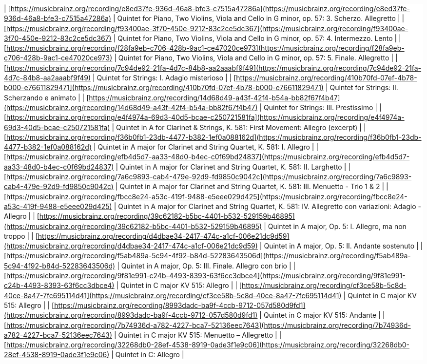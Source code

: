 | [https://musicbrainz.org/recording/e8ed37fe-936d-46a8-bfe3-c7515a47286a](https://musicbrainz.org/recording/e8ed37fe-936d-46a8-bfe3-c7515a47286a) | Quintet for Piano, Two Violins, Viola and Cello in G minor, op. 57: 3. Scherzo. Allegretto                                                                 |
| [https://musicbrainz.org/recording/f93400ae-3f70-450e-9212-83c2ce5dc367](https://musicbrainz.org/recording/f93400ae-3f70-450e-9212-83c2ce5dc367) | Quintet for Piano, Two Violins, Viola and Cello in G minor, op. 57: 4. Intermezzo. Lento                                                                   |
| [https://musicbrainz.org/recording/f28fa9eb-c706-428b-9ac1-ce47020ce973](https://musicbrainz.org/recording/f28fa9eb-c706-428b-9ac1-ce47020ce973) | Quintet for Piano, Two Violins, Viola and Cello in G minor, op. 57: 5. Finale. Allegretto                                                                  |
| [https://musicbrainz.org/recording/7c94de92-21fa-4d7c-84b8-aa2aaabf9f49](https://musicbrainz.org/recording/7c94de92-21fa-4d7c-84b8-aa2aaabf9f49) | Quintet for Strings: I. Adagio misterioso                                                                                                                  |
| [https://musicbrainz.org/recording/410b70fd-07ef-4b78-b000-e76611829471](https://musicbrainz.org/recording/410b70fd-07ef-4b78-b000-e76611829471) | Quintet for Strings: II. Scherzando e animato                                                                                                              |
| [https://musicbrainz.org/recording/14d68d49-a43f-42f4-b54a-bb82f67f4b47](https://musicbrainz.org/recording/14d68d49-a43f-42f4-b54a-bb82f67f4b47) | Quintet for Strings: III. Prestissimo                                                                                                                      |
| [https://musicbrainz.org/recording/e4f4974a-69d3-40d5-bcae-c250721581fa](https://musicbrainz.org/recording/e4f4974a-69d3-40d5-bcae-c250721581fa) | Quintet in A for Clarinet & Strings, K. 581: First Movement: Allegro (excerpt)                                                                             |
| [https://musicbrainz.org/recording/f36b0fb1-23db-4477-b382-1ef0a088162d](https://musicbrainz.org/recording/f36b0fb1-23db-4477-b382-1ef0a088162d) | Quintet in A major for Clarinet and String Quartet, K. 581: I. Allegro                                                                                     |
| [https://musicbrainz.org/recording/efb4d5d7-aa33-48d0-b4ec-c0f69bd24837](https://musicbrainz.org/recording/efb4d5d7-aa33-48d0-b4ec-c0f69bd24837) | Quintet in A major for Clarinet and String Quartet, K. 581: II. Larghetto                                                                                  |
| [https://musicbrainz.org/recording/7a6c9893-cab4-479e-92d9-fd9850c9042c](https://musicbrainz.org/recording/7a6c9893-cab4-479e-92d9-fd9850c9042c) | Quintet in A major for Clarinet and String Quartet, K. 581: III. Menuetto - Trio 1 & 2                                                                     |
| [https://musicbrainz.org/recording/fbcc8e24-a53c-419f-9488-e5eee029d425](https://musicbrainz.org/recording/fbcc8e24-a53c-419f-9488-e5eee029d425) | Quintet in A major for Clarinet and String Quartet, K. 581: IV. Allegretto con variazioni: Adagio - Allegro                                                |
| [https://musicbrainz.org/recording/39c62182-b5bc-4401-b532-529159b46895](https://musicbrainz.org/recording/39c62182-b5bc-4401-b532-529159b46895) | Quintet in A major, Op. 5: I. Allegro, ma non troppo                                                                                                       |
| [https://musicbrainz.org/recording/d4dbae34-2417-474c-a1cf-006e21dc9d59](https://musicbrainz.org/recording/d4dbae34-2417-474c-a1cf-006e21dc9d59) | Quintet in A major, Op. 5: II. Andante sostenuto                                                                                                           |
| [https://musicbrainz.org/recording/f5ab489a-5c94-4f92-b84d-52283643506d](https://musicbrainz.org/recording/f5ab489a-5c94-4f92-b84d-52283643506d) | Quintet in A major, Op. 5: III. Finale. Allegro con brio                                                                                                   |
| [https://musicbrainz.org/recording/9f81e991-c24b-4493-8393-63f6cc3dbce4](https://musicbrainz.org/recording/9f81e991-c24b-4493-8393-63f6cc3dbce4) | Quintet in C major KV 515: Allegro                                                                                                                         |
| [https://musicbrainz.org/recording/cf3ce58b-5c8d-40ce-8a47-7fc695114d41](https://musicbrainz.org/recording/cf3ce58b-5c8d-40ce-8a47-7fc695114d41) | Quintet in C major KV 515: Allegro                                                                                                                         |
| [https://musicbrainz.org/recording/8993dadc-ba9f-4ccb-9712-057d580d9fd1](https://musicbrainz.org/recording/8993dadc-ba9f-4ccb-9712-057d580d9fd1) | Quintet in C major KV 515: Andante                                                                                                                         |
| [https://musicbrainz.org/recording/7b74936d-a782-4227-bca7-52136eec7643](https://musicbrainz.org/recording/7b74936d-a782-4227-bca7-52136eec7643) | Quintet in C major KV 515: Menuetto – Allegretto                                                                                                           |
| [https://musicbrainz.org/recording/32268db0-28ef-4538-8919-0ade3f1e9c06](https://musicbrainz.org/recording/32268db0-28ef-4538-8919-0ade3f1e9c06) | Quintet in C: Allegro                                                                                                                                      |